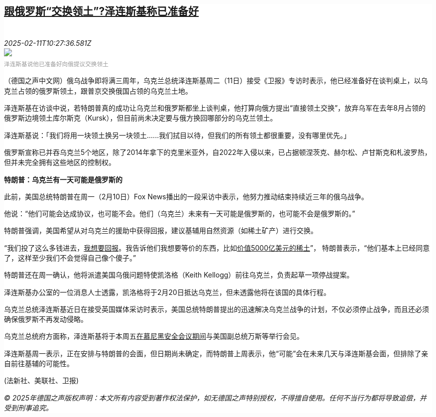 
[跟俄罗斯“交换领土”?泽连斯基称已准备好](https://www.dw.com/zh/%E8%B7%9F%E4%BF%84%E7%BD%97%E6%96%AF%E2%80%9C%E4%BA%A4%E6%8D%A2%E9%A2%86%E5%9C%9F%E2%80%9D?%E6%B3%BD%E8%BF%9E%E6%96%AF%E5%9F%BA%E7%A7%B0%E5%B7%B2%E5%87%86%E5%A4%87%E5%A5%BD/a-71569832)
------

<div><i><br>2025-02-11T10:27:36.581Z</i></div><img src="https://images.weserv.nl/?url=static.dw.com/image/71484017_303.jpg" width="100%"><div><small style="color: #999;">泽连斯基说他已准备好向俄提议交换领土</small></div><p>（德国之声中文网）俄乌战争即将满三周年，乌克兰总统泽连斯基周二（11日）接受《卫报》专访时表示，他已经准备好在谈判桌上，以乌克兰占领的俄罗斯领土，跟普京交换俄国占领的乌克兰土地。</p><p>泽连斯基在访谈中说，若特朗普真的成功让乌克兰和俄罗斯都坐上谈判桌，他打算向俄方提出“直接领土交换”，放弃乌军在去年8月占领的俄罗斯边境领土库尔斯克（Kursk），但目前尚未决定要与俄方换回哪部分的乌克兰领土。</p><p>泽连斯基说：「我们将用一块领土换另一块领土......我们拭目以待，但我们的所有领土都很重要，没有哪里优先。」</p><p>俄罗斯宣称已并吞乌克兰5个地区，除了2014年拿下的克里米亚外，自2022年入侵以来，已占据顿涅茨克、赫尔松、卢甘斯克和札波罗热，但并未完全拥有这些地区的控制权。</p><p><strong>特朗普：乌克兰有一天可能是俄罗斯的</strong></p><p>此前，美国总统特朗普在周一（2月10日）Fox News播出的一段采访中表示，他努力推动结束持续近三年的<span data-id="60868685" data-type="AUTO_TOPIC" title="Automatische Themenseite">俄乌战争</span>。</p><p>他说：“他们可能会达成协议，也可能不会。他们（乌克兰）未来有一天可能是俄罗斯的，也可能不会是俄罗斯的。”</p><p>特朗普强调，美国希望从对乌克兰的援助中获得回报，建议基辅用自然资源（如稀土矿产）进行交换。</p><p>“我们投了这么多钱进去，<a href="https://api.dw.com/api/detail/article/71505334" rel="ArticleRef">我想要回报</a>。我告诉他们我想要等价的东西，比如<a href="https://api.dw.com/api/detail/article/71561388" rel="ArticleRef">价值5000亿美元的稀土</a>”， 特朗普表示，“他们基本上已经同意了，这样至少我们不会觉得自己像个傻子。”</p><p>特朗普还在周一确认，他将派遣美国乌俄问题特使凯洛格（Keith Kellogg）前往乌克兰，负责起草一项停战提案。</p><p>泽连斯基办公室的一位消息人士透露，凯洛格将于2月20日抵达乌克兰，但未透露他将在该国的具体行程。</p><p>乌克兰总统泽连斯基近日在接受英国媒体采访时表示，美国总统特朗普提出的迅速解决乌克兰战争的计划，不仅必须停止战争，而且还必须确保俄罗斯不再发动侵略。</p><p>乌克兰总统府方面称，泽连斯基将于本周五<a href="https://api.dw.com/api/detail/article/71537315" rel="ArticleRef">在慕尼黑安全会议期间</a>与美国副总统万斯等举行会见。</p><p>泽连斯基周一表示，正在安排与特朗普的会面，但日期尚未确定，而特朗普上周表示，他“可能”会在未来几天与泽连斯基会面，但排除了亲自前往基辅的可能性。</p><p>(法新社、美联社、卫报)</p><p><em>© 2025</em><em>年德国之声版权声明：本文所有内容受到著作权法保护，如无德国之声特别授权，不得擅自使用。任何不当行为都将导致追偿，并受到刑事追究。</em></p>

